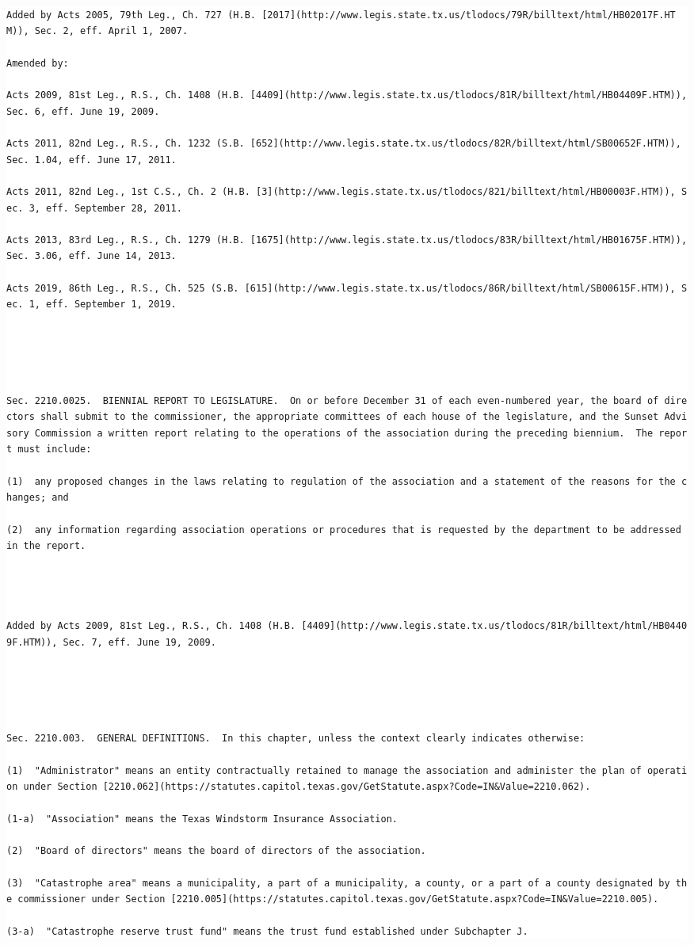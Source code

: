     
    
    
    Added by Acts 2005, 79th Leg., Ch. 727 (H.B. [2017](http://www.legis.state.tx.us/tlodocs/79R/billtext/html/HB02017F.HTM)), Sec. 2, eff. April 1, 2007.
    
    Amended by: 
    
    Acts 2009, 81st Leg., R.S., Ch. 1408 (H.B. [4409](http://www.legis.state.tx.us/tlodocs/81R/billtext/html/HB04409F.HTM)), Sec. 6, eff. June 19, 2009.
    
    Acts 2011, 82nd Leg., R.S., Ch. 1232 (S.B. [652](http://www.legis.state.tx.us/tlodocs/82R/billtext/html/SB00652F.HTM)), Sec. 1.04, eff. June 17, 2011.
    
    Acts 2011, 82nd Leg., 1st C.S., Ch. 2 (H.B. [3](http://www.legis.state.tx.us/tlodocs/821/billtext/html/HB00003F.HTM)), Sec. 3, eff. September 28, 2011.
    
    Acts 2013, 83rd Leg., R.S., Ch. 1279 (H.B. [1675](http://www.legis.state.tx.us/tlodocs/83R/billtext/html/HB01675F.HTM)), Sec. 3.06, eff. June 14, 2013.
    
    Acts 2019, 86th Leg., R.S., Ch. 525 (S.B. [615](http://www.legis.state.tx.us/tlodocs/86R/billtext/html/SB00615F.HTM)), Sec. 1, eff. September 1, 2019.
    
    
    
    
    
    Sec. 2210.0025.  BIENNIAL REPORT TO LEGISLATURE.  On or before December 31 of each even-numbered year, the board of directors shall submit to the commissioner, the appropriate committees of each house of the legislature, and the Sunset Advisory Commission a written report relating to the operations of the association during the preceding biennium.  The report must include:
    
    (1)  any proposed changes in the laws relating to regulation of the association and a statement of the reasons for the changes; and
    
    (2)  any information regarding association operations or procedures that is requested by the department to be addressed in the report.
    
    
    
    
    Added by Acts 2009, 81st Leg., R.S., Ch. 1408 (H.B. [4409](http://www.legis.state.tx.us/tlodocs/81R/billtext/html/HB04409F.HTM)), Sec. 7, eff. June 19, 2009.
    
    
    
    
    
    Sec. 2210.003.  GENERAL DEFINITIONS.  In this chapter, unless the context clearly indicates otherwise:
    
    (1)  "Administrator" means an entity contractually retained to manage the association and administer the plan of operation under Section [2210.062](https://statutes.capitol.texas.gov/GetStatute.aspx?Code=IN&Value=2210.062).
    
    (1-a)  "Association" means the Texas Windstorm Insurance Association.
    
    (2)  "Board of directors" means the board of directors of the association.
    
    (3)  "Catastrophe area" means a municipality, a part of a municipality, a county, or a part of a county designated by the commissioner under Section [2210.005](https://statutes.capitol.texas.gov/GetStatute.aspx?Code=IN&Value=2210.005).
    
    (3-a)  "Catastrophe reserve trust fund" means the trust fund established under Subchapter J.
    